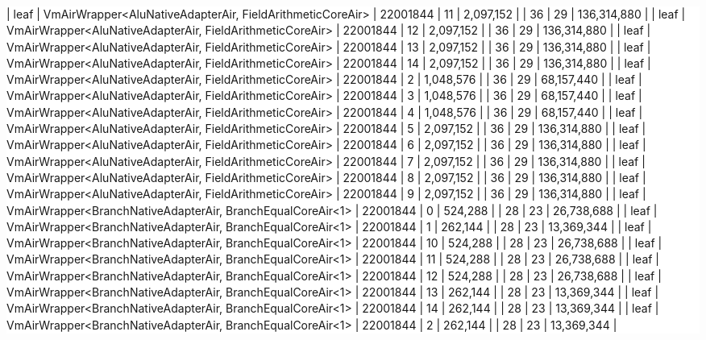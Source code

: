 | leaf | VmAirWrapper<AluNativeAdapterAir, FieldArithmeticCoreAir> | 22001844 | 11 | 2,097,152 |  | 36 | 29 | 136,314,880 | 
| leaf | VmAirWrapper<AluNativeAdapterAir, FieldArithmeticCoreAir> | 22001844 | 12 | 2,097,152 |  | 36 | 29 | 136,314,880 | 
| leaf | VmAirWrapper<AluNativeAdapterAir, FieldArithmeticCoreAir> | 22001844 | 13 | 2,097,152 |  | 36 | 29 | 136,314,880 | 
| leaf | VmAirWrapper<AluNativeAdapterAir, FieldArithmeticCoreAir> | 22001844 | 14 | 2,097,152 |  | 36 | 29 | 136,314,880 | 
| leaf | VmAirWrapper<AluNativeAdapterAir, FieldArithmeticCoreAir> | 22001844 | 2 | 1,048,576 |  | 36 | 29 | 68,157,440 | 
| leaf | VmAirWrapper<AluNativeAdapterAir, FieldArithmeticCoreAir> | 22001844 | 3 | 1,048,576 |  | 36 | 29 | 68,157,440 | 
| leaf | VmAirWrapper<AluNativeAdapterAir, FieldArithmeticCoreAir> | 22001844 | 4 | 1,048,576 |  | 36 | 29 | 68,157,440 | 
| leaf | VmAirWrapper<AluNativeAdapterAir, FieldArithmeticCoreAir> | 22001844 | 5 | 2,097,152 |  | 36 | 29 | 136,314,880 | 
| leaf | VmAirWrapper<AluNativeAdapterAir, FieldArithmeticCoreAir> | 22001844 | 6 | 2,097,152 |  | 36 | 29 | 136,314,880 | 
| leaf | VmAirWrapper<AluNativeAdapterAir, FieldArithmeticCoreAir> | 22001844 | 7 | 2,097,152 |  | 36 | 29 | 136,314,880 | 
| leaf | VmAirWrapper<AluNativeAdapterAir, FieldArithmeticCoreAir> | 22001844 | 8 | 2,097,152 |  | 36 | 29 | 136,314,880 | 
| leaf | VmAirWrapper<AluNativeAdapterAir, FieldArithmeticCoreAir> | 22001844 | 9 | 2,097,152 |  | 36 | 29 | 136,314,880 | 
| leaf | VmAirWrapper<BranchNativeAdapterAir, BranchEqualCoreAir<1> | 22001844 | 0 | 524,288 |  | 28 | 23 | 26,738,688 | 
| leaf | VmAirWrapper<BranchNativeAdapterAir, BranchEqualCoreAir<1> | 22001844 | 1 | 262,144 |  | 28 | 23 | 13,369,344 | 
| leaf | VmAirWrapper<BranchNativeAdapterAir, BranchEqualCoreAir<1> | 22001844 | 10 | 524,288 |  | 28 | 23 | 26,738,688 | 
| leaf | VmAirWrapper<BranchNativeAdapterAir, BranchEqualCoreAir<1> | 22001844 | 11 | 524,288 |  | 28 | 23 | 26,738,688 | 
| leaf | VmAirWrapper<BranchNativeAdapterAir, BranchEqualCoreAir<1> | 22001844 | 12 | 524,288 |  | 28 | 23 | 26,738,688 | 
| leaf | VmAirWrapper<BranchNativeAdapterAir, BranchEqualCoreAir<1> | 22001844 | 13 | 262,144 |  | 28 | 23 | 13,369,344 | 
| leaf | VmAirWrapper<BranchNativeAdapterAir, BranchEqualCoreAir<1> | 22001844 | 14 | 262,144 |  | 28 | 23 | 13,369,344 | 
| leaf | VmAirWrapper<BranchNativeAdapterAir, BranchEqualCoreAir<1> | 22001844 | 2 | 262,144 |  | 28 | 23 | 13,369,344 | 
